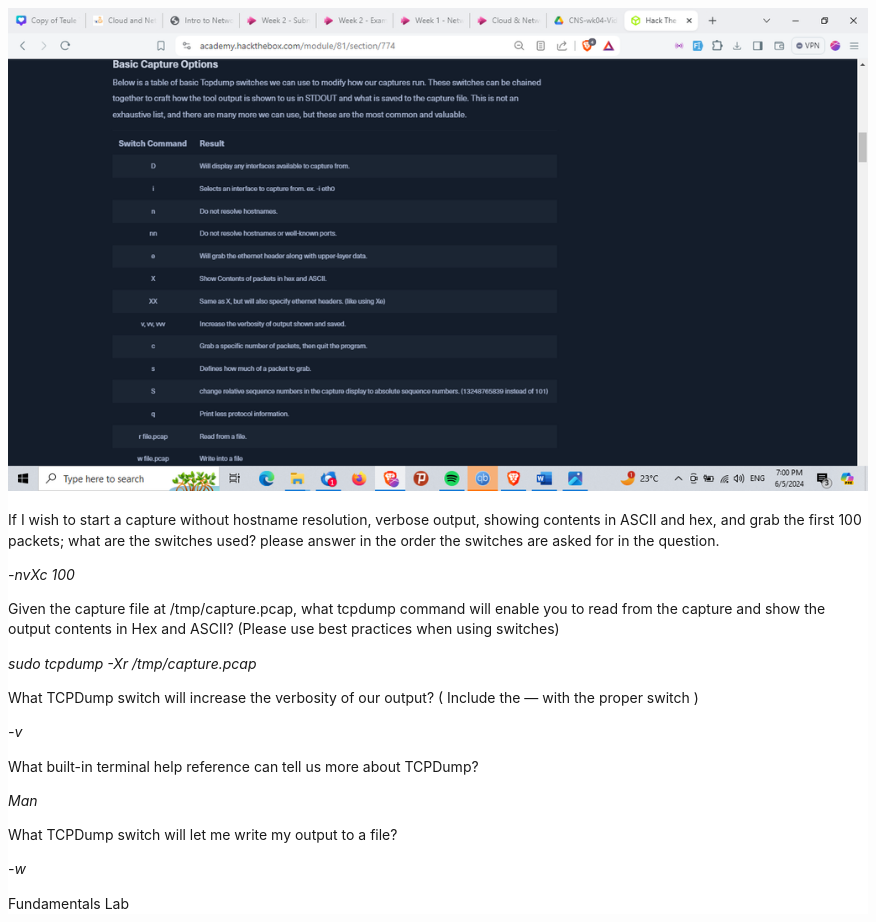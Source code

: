 ![](/assets/img/Posts/NTA/images/image9.png)

If I wish to start a capture without hostname resolution, verbose output, showing contents in ASCII and hex, and grab the first 100 packets; what are the switches used? please answer in the order the switches are asked for in the question.

_\-nvXc 100_

Given the capture file at /tmp/capture.pcap, what tcpdump command will enable you to read from the capture and show the output contents in Hex and ASCII? (Please use best practices when using switches)

_sudo tcpdump -Xr /tmp/capture.pcap_

What TCPDump switch will increase the verbosity of our output? ( Include the — with the proper switch )

_\-v_

What built-in terminal help reference can tell us more about TCPDump?

_Man_

What TCPDump switch will let me write my output to a file?

_\-w_

Fundamentals Lab

